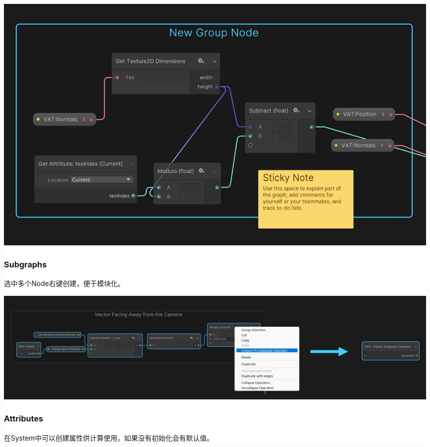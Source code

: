 ![image-20240221143800651](./assets/VFXGraph/image-20240221143800651.png)

### Subgraphs

选中多个Node右键创建，便于模块化。

![image-20240221144247367](./assets/VFXGraph/image-20240221144247367.png)

### Attributes

在System中可以创建属性供计算使用，如果没有初始化会有默认值。
